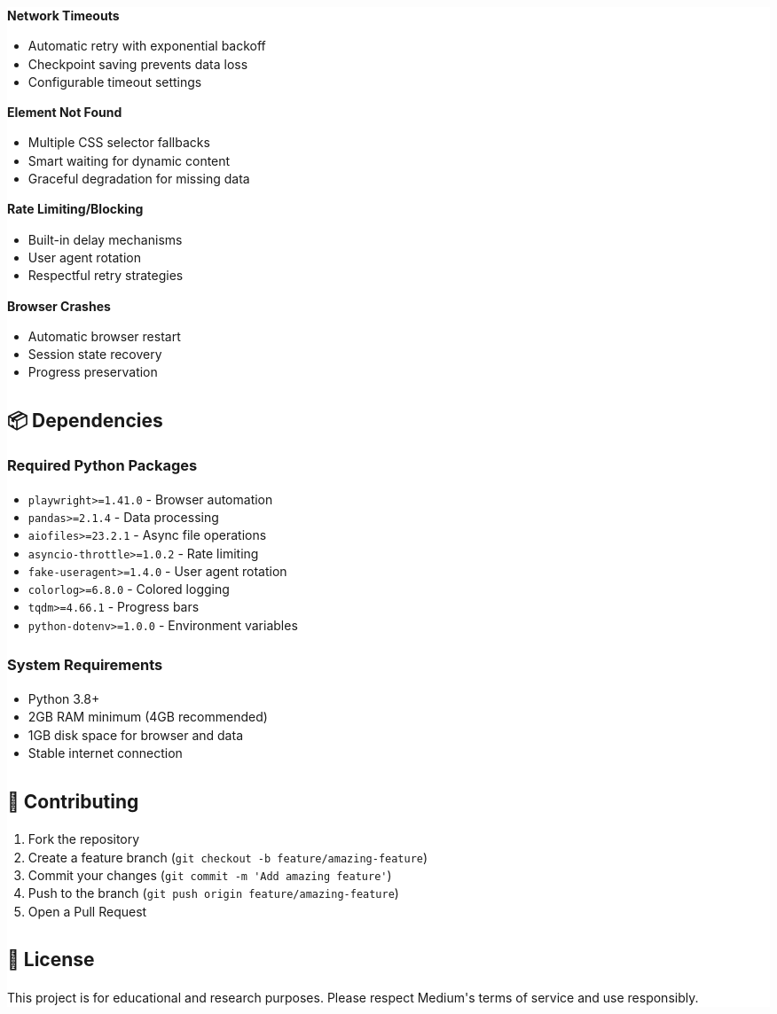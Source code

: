 **Network Timeouts**
- Automatic retry with exponential backoff
- Checkpoint saving prevents data loss
- Configurable timeout settings

**Element Not Found**
- Multiple CSS selector fallbacks
- Smart waiting for dynamic content
- Graceful degradation for missing data

**Rate Limiting/Blocking**
- Built-in delay mechanisms
- User agent rotation
- Respectful retry strategies

**Browser Crashes**
- Automatic browser restart
- Session state recovery
- Progress preservation

## 📦 Dependencies

### Required Python Packages
- `playwright>=1.41.0` - Browser automation
- `pandas>=2.1.4` - Data processing
- `aiofiles>=23.2.1` - Async file operations
- `asyncio-throttle>=1.0.2` - Rate limiting
- `fake-useragent>=1.4.0` - User agent rotation
- `colorlog>=6.8.0` - Colored logging
- `tqdm>=4.66.1` - Progress bars
- `python-dotenv>=1.0.0` - Environment variables

### System Requirements
- Python 3.8+
- 2GB RAM minimum (4GB recommended)
- 1GB disk space for browser and data
- Stable internet connection

## 🤝 Contributing

1. Fork the repository
2. Create a feature branch (`git checkout -b feature/amazing-feature`)
3. Commit your changes (`git commit -m 'Add amazing feature'`)
4. Push to the branch (`git push origin feature/amazing-feature`)
5. Open a Pull Request

## 📄 License

This project is for educational and research purposes. Please respect Medium's terms of service and use responsibly.
